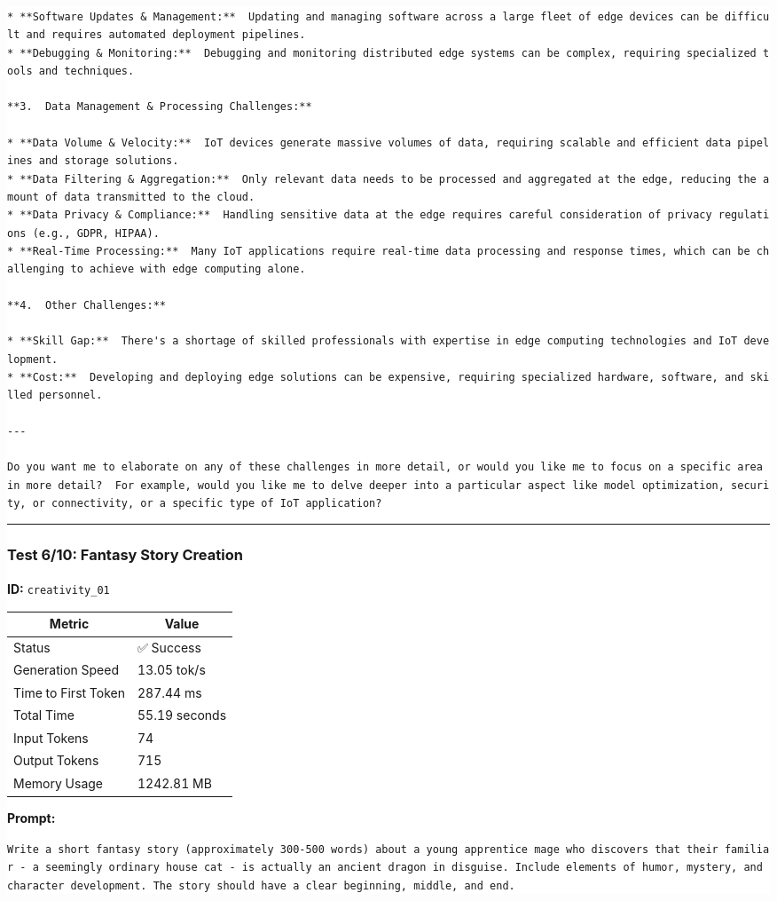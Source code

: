```
* **Software Updates & Management:**  Updating and managing software across a large fleet of edge devices can be difficult and requires automated deployment pipelines.
* **Debugging & Monitoring:**  Debugging and monitoring distributed edge systems can be complex, requiring specialized tools and techniques.

**3.  Data Management & Processing Challenges:**

* **Data Volume & Velocity:**  IoT devices generate massive volumes of data, requiring scalable and efficient data pipelines and storage solutions.
* **Data Filtering & Aggregation:**  Only relevant data needs to be processed and aggregated at the edge, reducing the amount of data transmitted to the cloud.
* **Data Privacy & Compliance:**  Handling sensitive data at the edge requires careful consideration of privacy regulations (e.g., GDPR, HIPAA).
* **Real-Time Processing:**  Many IoT applications require real-time data processing and response times, which can be challenging to achieve with edge computing alone.

**4.  Other Challenges:**

* **Skill Gap:**  There's a shortage of skilled professionals with expertise in edge computing technologies and IoT development.
* **Cost:**  Developing and deploying edge solutions can be expensive, requiring specialized hardware, software, and skilled personnel.

---

Do you want me to elaborate on any of these challenges in more detail, or would you like me to focus on a specific area in more detail?  For example, would you like me to delve deeper into a particular aspect like model optimization, security, or connectivity, or a specific type of IoT application?
```

---

### Test 6/10: Fantasy Story Creation

**ID:** `creativity_01`

| Metric | Value |
|--------|-------|
| Status | ✅ Success |
| Generation Speed | 13.05 tok/s |
| Time to First Token | 287.44 ms |
| Total Time | 55.19 seconds |
| Input Tokens | 74 |
| Output Tokens | 715 |
| Memory Usage | 1242.81 MB |

**Prompt:**
```
Write a short fantasy story (approximately 300-500 words) about a young apprentice mage who discovers that their familiar - a seemingly ordinary house cat - is actually an ancient dragon in disguise. Include elements of humor, mystery, and character development. The story should have a clear beginning, middle, and end.
```
